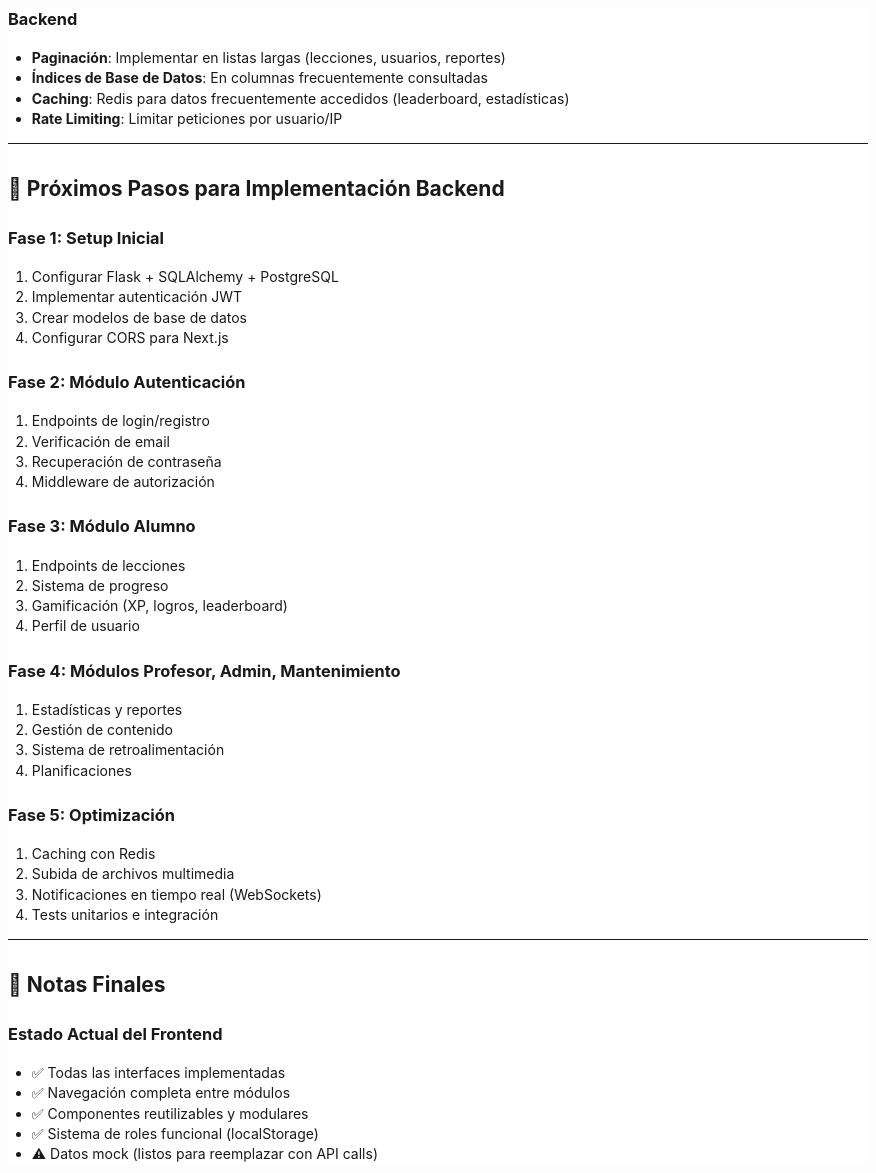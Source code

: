 ### Backend
- **Paginación**: Implementar en listas largas (lecciones, usuarios, reportes)
- **Índices de Base de Datos**: En columnas frecuentemente consultadas
- **Caching**: Redis para datos frecuentemente accedidos (leaderboard, estadísticas)
- **Rate Limiting**: Limitar peticiones por usuario/IP

---

## 🚀 Próximos Pasos para Implementación Backend

### Fase 1: Setup Inicial
1. Configurar Flask + SQLAlchemy + PostgreSQL
2. Implementar autenticación JWT
3. Crear modelos de base de datos
4. Configurar CORS para Next.js

### Fase 2: Módulo Autenticación
1. Endpoints de login/registro
2. Verificación de email
3. Recuperación de contraseña
4. Middleware de autorización

### Fase 3: Módulo Alumno
1. Endpoints de lecciones
2. Sistema de progreso
3. Gamificación (XP, logros, leaderboard)
4. Perfil de usuario

### Fase 4: Módulos Profesor, Admin, Mantenimiento
1. Estadísticas y reportes
2. Gestión de contenido
3. Sistema de retroalimentación
4. Planificaciones

### Fase 5: Optimización
1. Caching con Redis
2. Subida de archivos multimedia
3. Notificaciones en tiempo real (WebSockets)
4. Tests unitarios e integración

---

## 📝 Notas Finales

### Estado Actual del Frontend
- ✅ Todas las interfaces implementadas
- ✅ Navegación completa entre módulos
- ✅ Componentes reutilizables y modulares
- ✅ Sistema de roles funcional (localStorage)
- ⚠️ Datos mock (listos para reemplazar con API calls)
